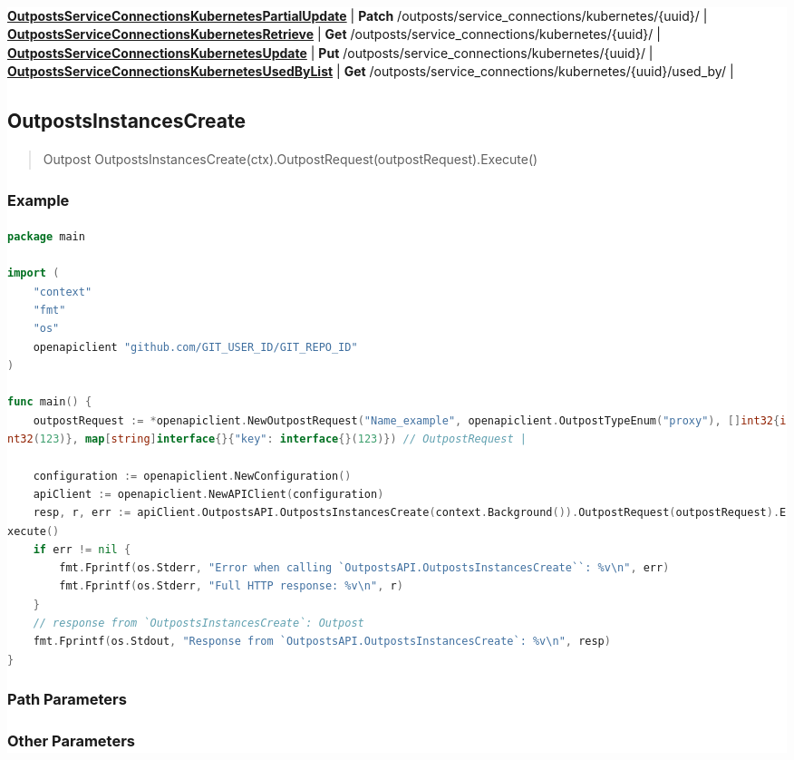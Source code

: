 [**OutpostsServiceConnectionsKubernetesPartialUpdate**](OutpostsAPI.md#OutpostsServiceConnectionsKubernetesPartialUpdate) | **Patch** /outposts/service_connections/kubernetes/{uuid}/ | 
[**OutpostsServiceConnectionsKubernetesRetrieve**](OutpostsAPI.md#OutpostsServiceConnectionsKubernetesRetrieve) | **Get** /outposts/service_connections/kubernetes/{uuid}/ | 
[**OutpostsServiceConnectionsKubernetesUpdate**](OutpostsAPI.md#OutpostsServiceConnectionsKubernetesUpdate) | **Put** /outposts/service_connections/kubernetes/{uuid}/ | 
[**OutpostsServiceConnectionsKubernetesUsedByList**](OutpostsAPI.md#OutpostsServiceConnectionsKubernetesUsedByList) | **Get** /outposts/service_connections/kubernetes/{uuid}/used_by/ | 



## OutpostsInstancesCreate

> Outpost OutpostsInstancesCreate(ctx).OutpostRequest(outpostRequest).Execute()





### Example

```go
package main

import (
    "context"
    "fmt"
    "os"
    openapiclient "github.com/GIT_USER_ID/GIT_REPO_ID"
)

func main() {
    outpostRequest := *openapiclient.NewOutpostRequest("Name_example", openapiclient.OutpostTypeEnum("proxy"), []int32{int32(123)}, map[string]interface{}{"key": interface{}(123)}) // OutpostRequest | 

    configuration := openapiclient.NewConfiguration()
    apiClient := openapiclient.NewAPIClient(configuration)
    resp, r, err := apiClient.OutpostsAPI.OutpostsInstancesCreate(context.Background()).OutpostRequest(outpostRequest).Execute()
    if err != nil {
        fmt.Fprintf(os.Stderr, "Error when calling `OutpostsAPI.OutpostsInstancesCreate``: %v\n", err)
        fmt.Fprintf(os.Stderr, "Full HTTP response: %v\n", r)
    }
    // response from `OutpostsInstancesCreate`: Outpost
    fmt.Fprintf(os.Stdout, "Response from `OutpostsAPI.OutpostsInstancesCreate`: %v\n", resp)
}
```

### Path Parameters



### Other Parameters

